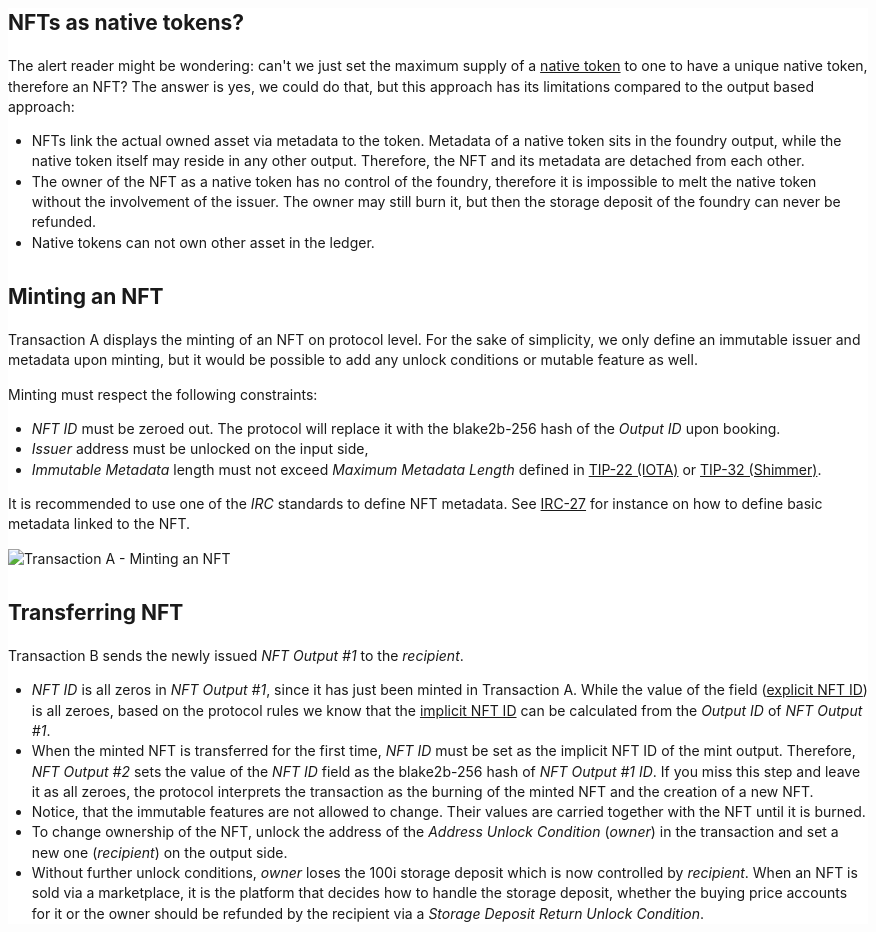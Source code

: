 ## NFTs as native tokens?

The alert reader might be wondering: can't we just set the maximum supply of a [native token](./foundry.md) to one to have a unique native token, therefore an NFT?
The answer is yes, we could do that, but this approach has its limitations compared to the output based approach:

- NFTs link the actual owned asset via metadata to the token. Metadata of a native token sits in the foundry output,
  while the native token itself may reside in any other output. Therefore, the NFT and its metadata are detached from each other.
- The owner of the NFT as a native token has no control of the foundry, therefore it is impossible to melt the native token
  without the involvement of the issuer. The owner may still burn it, but then the storage deposit of the foundry can never be refunded.
- Native tokens can not own other asset in the ledger.

## Minting an NFT

Transaction A displays the minting of an NFT on protocol level. For the sake of simplicity, we only define an immutable
issuer and metadata upon minting, but it would be possible to add any unlock conditions or mutable feature as well.

Minting must respect the following constraints:

- _NFT ID_ must be zeroed out. The protocol will replace it with the blake2b-256 hash of the _Output ID_ upon booking.
- _Issuer_ address must be unlocked on the input side,
- _Immutable Metadata_ length must not exceed _Maximum Metadata Length_ defined in [TIP-22 (IOTA)](https://github.com/Wollac/protocol-rfcs/blob/protocol-parameters/tips/TIP-0022/tip-0022.md) or [TIP-32 (Shimmer)](https://github.com/iotaledger/tips/blob/shimmer-params/tips/TIP-0032/tip-0032.md).

It is recommended to use one of the _IRC_ standards to define NFT metadata. See [IRC-27](https://github.com/Kami-Labs/tips/blob/main/tips/TIP-0027/tip-0027.md)
for instance on how to define basic metadata linked to the NFT.

![Transaction A - Minting an NFT](/img/stardust_explanations/stardust_ledger_anatomy/nft_transaction/tx_A.svg)

## Transferring NFT

Transaction B sends the newly issued _NFT Output #1_ to the _recipient_.

- _NFT ID_ is all zeros in _NFT Output #1_, since it has just been minted in Transaction A. While the value of the field ([explicit NFT ID](https://github.com/lzpap/tips/blob/master/tips/TIP-0018/tip-0018.md#additional-transaction-semantic-validation-rules-3)) is
  all zeroes, based on the protocol rules we know that the [implicit NFT ID](https://github.com/lzpap/tips/blob/master/tips/TIP-0018/tip-0018.md#additional-transaction-semantic-validation-rules-3)
  can be calculated from the _Output ID_ of _NFT Output #1_.
- When the minted NFT is transferred for the first time, _NFT ID_ must be set as the implicit NFT ID of the mint output. Therefore, _NFT Output #2_
  sets the value of the _NFT ID_ field as the blake2b-256 hash of _NFT Output #1 ID_. If you miss this step and leave it as all zeroes,
  the protocol interprets the transaction as the burning of the minted NFT and the creation of a new NFT.
- Notice, that the immutable features are not allowed to change. Their values are carried together with the NFT until it is burned.
- To change ownership of the NFT, unlock the address of the _Address Unlock Condition_ (_owner_) in the transaction and set a new one (_recipient_) on the output side.
- Without further unlock conditions, _owner_ loses the 100i storage deposit which is now controlled by _recipient_. When an NFT is sold via a marketplace, it is the
  platform that decides how to handle the storage deposit, whether the buying price accounts for it or the owner should be refunded by the recipient via a _Storage Deposit Return Unlock Condition_.
